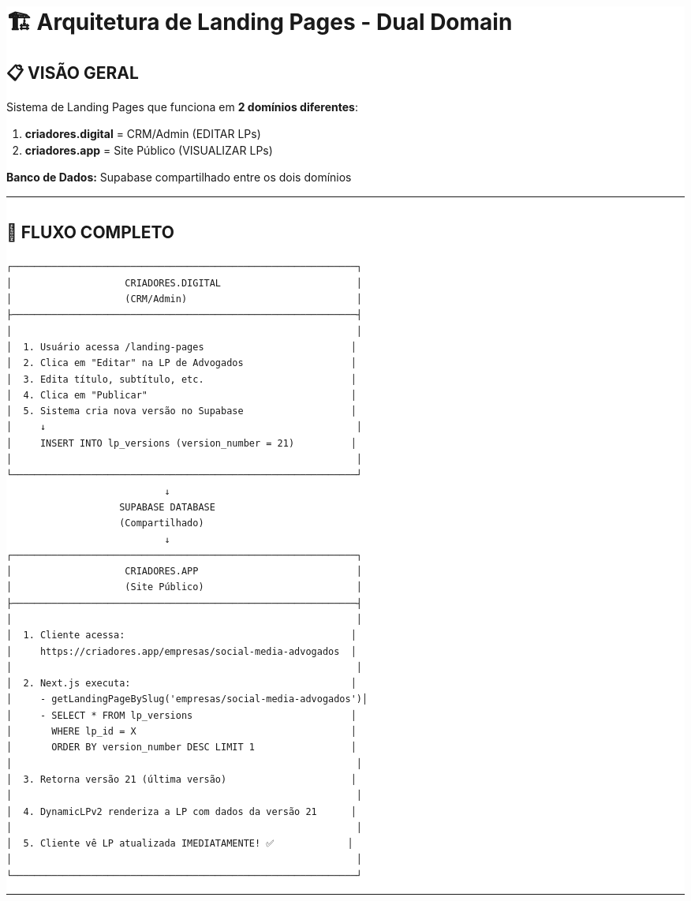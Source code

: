# 🏗️ Arquitetura de Landing Pages - Dual Domain

## 📋 VISÃO GERAL

Sistema de Landing Pages que funciona em **2 domínios diferentes**:

1. **criadores.digital** = CRM/Admin (EDITAR LPs)
2. **criadores.app** = Site Público (VISUALIZAR LPs)

**Banco de Dados:** Supabase compartilhado entre os dois domínios

---

## 🔄 FLUXO COMPLETO

```
┌─────────────────────────────────────────────────────────────┐
│                    CRIADORES.DIGITAL                        │
│                    (CRM/Admin)                              │
├─────────────────────────────────────────────────────────────┤
│                                                             │
│  1. Usuário acessa /landing-pages                          │
│  2. Clica em "Editar" na LP de Advogados                   │
│  3. Edita título, subtítulo, etc.                          │
│  4. Clica em "Publicar"                                    │
│  5. Sistema cria nova versão no Supabase                   │
│     ↓                                                       │
│     INSERT INTO lp_versions (version_number = 21)          │
│                                                             │
└─────────────────────────────────────────────────────────────┘
                            ↓
                    SUPABASE DATABASE
                    (Compartilhado)
                            ↓
┌─────────────────────────────────────────────────────────────┐
│                    CRIADORES.APP                            │
│                    (Site Público)                           │
├─────────────────────────────────────────────────────────────┤
│                                                             │
│  1. Cliente acessa:                                        │
│     https://criadores.app/empresas/social-media-advogados  │
│                                                             │
│  2. Next.js executa:                                       │
│     - getLandingPageBySlug('empresas/social-media-advogados')│
│     - SELECT * FROM lp_versions                            │
│       WHERE lp_id = X                                      │
│       ORDER BY version_number DESC LIMIT 1                 │
│                                                             │
│  3. Retorna versão 21 (última versão)                      │
│                                                             │
│  4. DynamicLPv2 renderiza a LP com dados da versão 21      │
│                                                             │
│  5. Cliente vê LP atualizada IMEDIATAMENTE! ✅             │
│                                                             │
└─────────────────────────────────────────────────────────────┘
```

---
